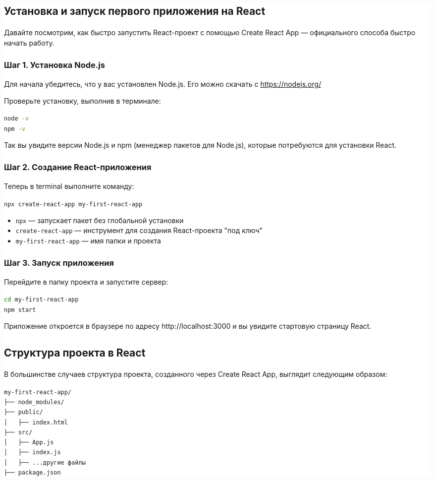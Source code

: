 ## Установка и запуск первого приложения на React

Давайте посмотрим, как быстро запустить React-проект с помощью Create React App — официального способа быстро начать работу.

### Шаг 1. Установка Node.js

Для начала убедитесь, что у вас установлен Node.js. Его можно скачать с https://nodejs.org/

Проверьте установку, выполнив в терминале:

```bash
node -v
npm -v
```

Так вы увидите версии Node.js и npm (менеджер пакетов для Node.js), которые потребуются для установки React.

### Шаг 2. Создание React-приложения

Теперь в terminal выполните команду:

```bash
npx create-react-app my-first-react-app
```

- `npx` — запускает пакет без глобальной установки
- `create-react-app` — инструмент для создания React-проекта "под ключ"
- `my-first-react-app` — имя папки и проекта

### Шаг 3. Запуск приложения

Перейдите в папку проекта и запустите сервер:

```bash
cd my-first-react-app
npm start
```

Приложение откроется в браузере по адресу http://localhost:3000 и вы увидите стартовую страницу React.

## Структура проекта в React

В большинстве случаев структура проекта, созданного через Create React App, выглядит следующим образом:

```
my-first-react-app/
├── node_modules/
├── public/
│   ├── index.html
├── src/
│   ├── App.js
│   ├── index.js
│   ├── ...другие файлы
├── package.json
```
